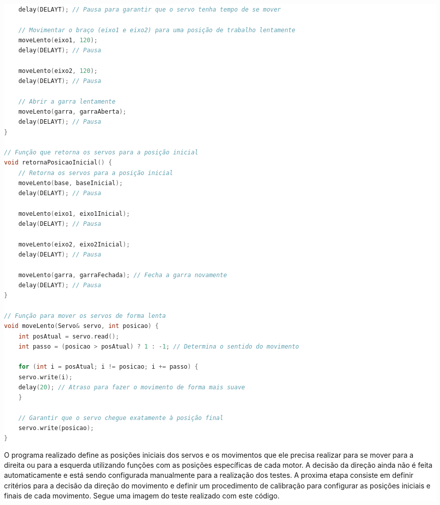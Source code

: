 ```c
    delay(DELAYT); // Pausa para garantir que o servo tenha tempo de se mover

    // Movimentar o braço (eixo1 e eixo2) para uma posição de trabalho lentamente
    moveLento(eixo1, 120);
    delay(DELAYT); // Pausa

    moveLento(eixo2, 120);
    delay(DELAYT); // Pausa

    // Abrir a garra lentamente
    moveLento(garra, garraAberta);
    delay(DELAYT); // Pausa
}

// Função que retorna os servos para a posição inicial
void retornaPosicaoInicial() {
    // Retorna os servos para a posição inicial
    moveLento(base, baseInicial);
    delay(DELAYT); // Pausa

    moveLento(eixo1, eixo1Inicial);
    delay(DELAYT); // Pausa

    moveLento(eixo2, eixo2Inicial);
    delay(DELAYT); // Pausa

    moveLento(garra, garraFechada); // Fecha a garra novamente
    delay(DELAYT); // Pausa
}

// Função para mover os servos de forma lenta
void moveLento(Servo& servo, int posicao) {
    int posAtual = servo.read();
    int passo = (posicao > posAtual) ? 1 : -1; // Determina o sentido do movimento

    for (int i = posAtual; i != posicao; i += passo) {
    servo.write(i);
    delay(20); // Atraso para fazer o movimento de forma mais suave
    }

    // Garantir que o servo chegue exatamente à posição final
    servo.write(posicao);
}
```
O programa realizado define as posições iniciais dos servos e os movimentos que ele precisa realizar para se mover para a direita ou para a esquerda utilizando funções com as posições específicas de cada motor. A decisão da direção ainda não é feita automaticamente e está sendo configurada manualmente para a realização dos testes.
A proxima etapa consiste em definir critérios para a decisão da direção do movimento e definir um procedimento de calibração para configurar as posições iniciais e finais de cada movimento.
Segue uma imagem do teste realizado com este código.
